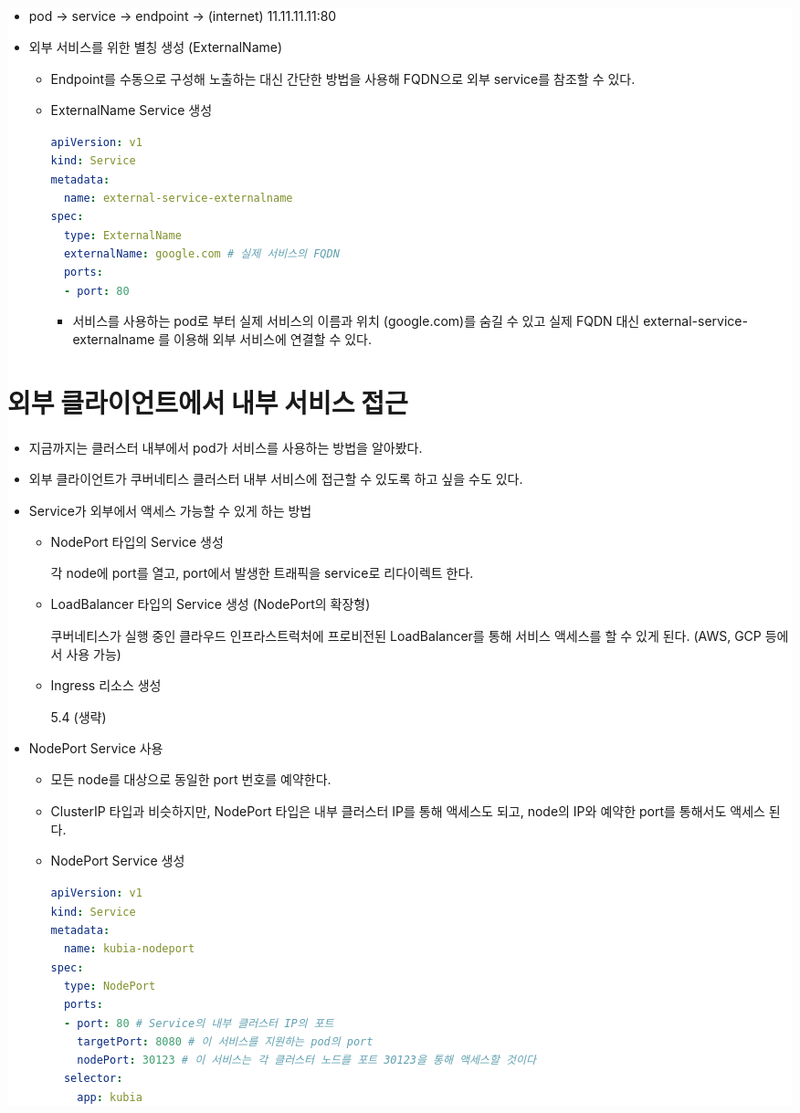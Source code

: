   - pod → service → endpoint → (internet) 11.11.11.11:80

- 외부 서비스를 위한 별칭 생성 (ExternalName)
  - Endpoint를 수동으로 구성해 노출하는 대신 간단한 방법을 사용해 FQDN으로 외부 service를 참조할 수 있다.

  - ExternalName Service 생성

      ```yaml
      apiVersion: v1
      kind: Service
      metadata:
        name: external-service-externalname
      spec:
        type: ExternalName
        externalName: google.com # 실제 서비스의 FQDN
        ports:
        - port: 80
      ```

    - 서비스를 사용하는 pod로 부터 실제 서비스의 이름과 위치 (google.com)를 숨길 수 있고 실제 FQDN 대신  external-service-externalname 를 이용해 외부 서비스에 연결할 수 있다.

# 외부 클라이언트에서 내부 서비스 접근

- 지금까지는 클러스터 내부에서 pod가 서비스를 사용하는 방법을 알아봤다.
- 외부 클라이언트가 쿠버네티스 클러스터 내부 서비스에 접근할 수 있도록 하고 싶을 수도 있다.
- Service가 외부에서 액세스 가능할 수 있게 하는 방법
  - NodePort 타입의 Service 생성

    각 node에 port를 열고, port에서 발생한 트래픽을 service로 리다이렉트 한다.

  - LoadBalancer 타입의 Service 생성 (NodePort의 확장형)

    쿠버네티스가 실행 중인 클라우드 인프라스트럭처에 프로비전된 LoadBalancer를 통해 서비스 액세스를 할 수 있게 된다. (AWS, GCP 등에서 사용 가능)

  - Ingress 리소스 생성

    5.4 (생략)


- NodePort Service 사용
  - 모든 node를 대상으로 동일한 port 번호를 예약한다.
  - ClusterIP 타입과 비슷하지만, NodePort 타입은 내부 클러스터 IP를 통해 액세스도 되고, node의 IP와 예약한 port를 통해서도 액세스 된다.

  - NodePort Service 생성

      ```yaml
      apiVersion: v1
      kind: Service
      metadata:
        name: kubia-nodeport
      spec:
        type: NodePort
        ports:
        - port: 80 # Service의 내부 클러스터 IP의 포트
          targetPort: 8080 # 이 서비스를 지원하는 pod의 port
          nodePort: 30123 # 이 서비스는 각 클러스터 노드를 포트 30123을 통해 액세스할 것이다
        selector:
          app: kubia
      ```

